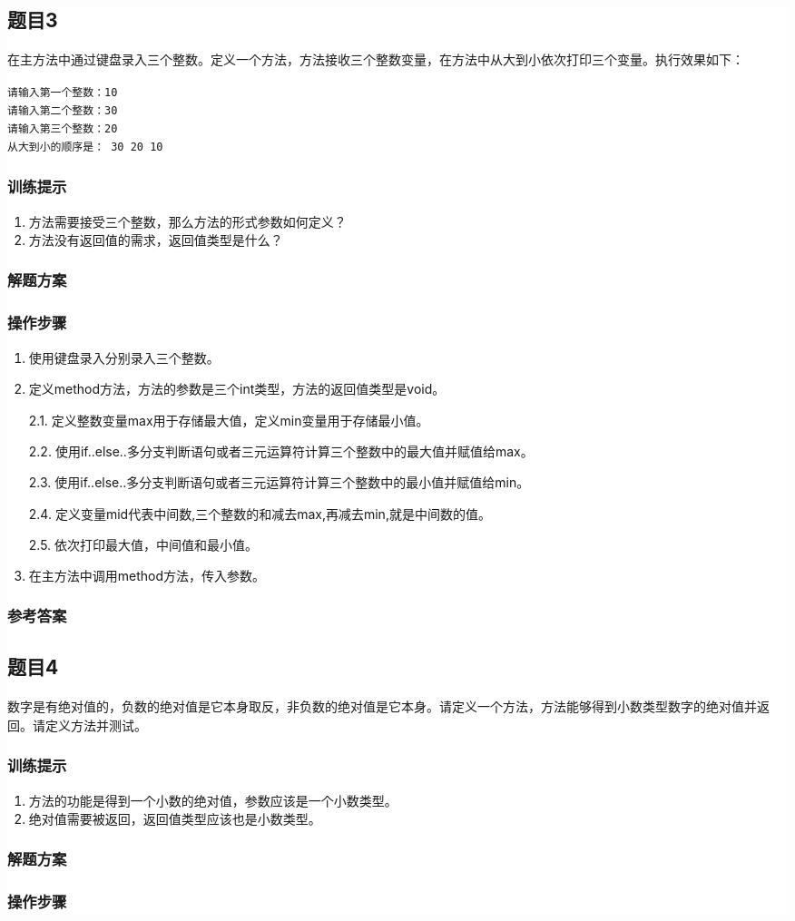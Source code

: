 ## 题目3

在主方法中通过键盘录入三个整数。定义一个方法，方法接收三个整数变量，在方法中从大到小依次打印三个变量。执行效果如下：

```
请输入第一个整数：10
请输入第二个整数：30
请输入第三个整数：20
从大到小的顺序是： 30 20 10 
```

### 训练提示

1. 方法需要接受三个整数，那么方法的形式参数如何定义？
2. 方法没有返回值的需求，返回值类型是什么？

### 解题方案

### 操作步骤

1. 使用键盘录入分别录入三个整数。

2. 定义method方法，方法的参数是三个int类型，方法的返回值类型是void。

   2.1. 定义整数变量max用于存储最大值，定义min变量用于存储最小值。

   2.2. 使用if..else..多分支判断语句或者三元运算符计算三个整数中的最大值并赋值给max。

   2.3. 使用if..else..多分支判断语句或者三元运算符计算三个整数中的最小值并赋值给min。

   2.4. 定义变量mid代表中间数,三个整数的和减去max,再减去min,就是中间数的值。

   2.5. 依次打印最大值，中间值和最小值。

3. 在主方法中调用method方法，传入参数。

### 参考答案

```java

```

## 题目4

数字是有绝对值的，负数的绝对值是它本身取反，非负数的绝对值是它本身。请定义一个方法，方法能够得到小数类型数字的绝对值并返回。请定义方法并测试。

### 训练提示

1. 方法的功能是得到一个小数的绝对值，参数应该是一个小数类型。
2. 绝对值需要被返回，返回值类型应该也是小数类型。

### 解题方案

### 操作步骤
